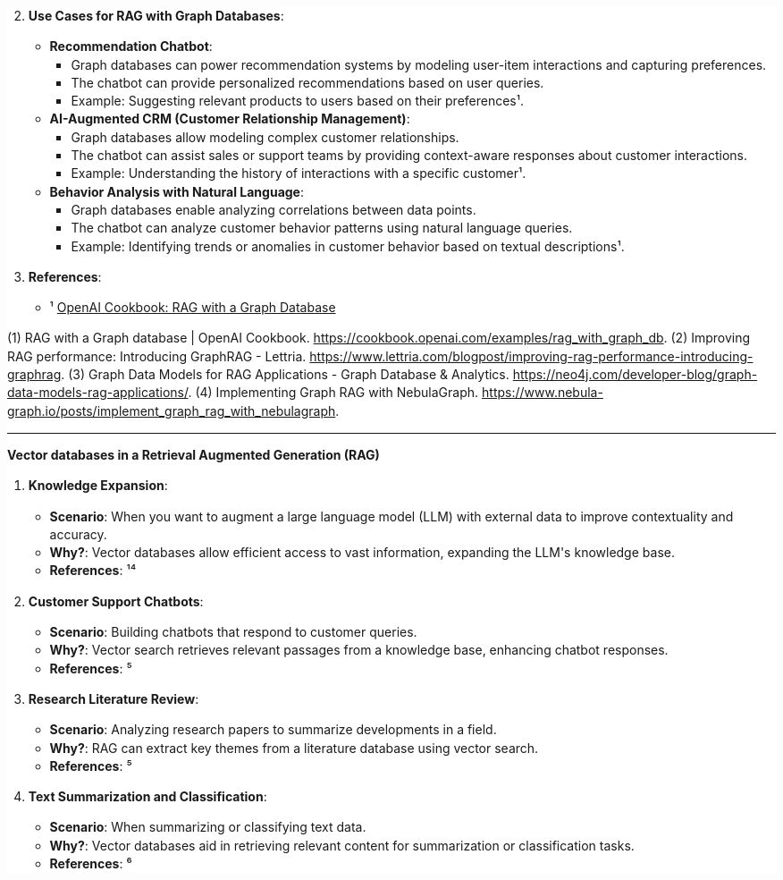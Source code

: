 2. **Use Cases for RAG with Graph Databases**:
   - **Recommendation Chatbot**:
     - Graph databases can power recommendation systems by modeling user-item interactions and capturing preferences.
     - The chatbot can provide personalized recommendations based on user queries.
     - Example: Suggesting relevant products to users based on their preferences¹.
   - **AI-Augmented CRM (Customer Relationship Management)**:
     - Graph databases allow modeling complex customer relationships.
     - The chatbot can assist sales or support teams by providing context-aware responses about customer interactions.
     - Example: Understanding the history of interactions with a specific customer¹.
   - **Behavior Analysis with Natural Language**:
     - Graph databases enable analyzing correlations between data points.
     - The chatbot can analyze customer behavior patterns using natural language queries.
     - Example: Identifying trends or anomalies in customer behavior based on textual descriptions¹.

3. **References**:
   - ¹ [OpenAI Cookbook: RAG with a Graph Database](https://cookbook.openai.com/examples/rag_with_graph_db)


(1) RAG with a Graph database | OpenAI Cookbook. https://cookbook.openai.com/examples/rag_with_graph_db.
(2) Improving RAG performance: Introducing GraphRAG - Lettria. https://www.lettria.com/blogpost/improving-rag-performance-introducing-graphrag.
(3) Graph Data Models for RAG Applications - Graph Database & Analytics. https://neo4j.com/developer-blog/graph-data-models-rag-applications/.
(4) Implementing Graph RAG with NebulaGraph. https://www.nebula-graph.io/posts/implement_graph_rag_with_nebulagraph.


---
**Vector databases in a Retrieval Augmented Generation (RAG)**

1. **Knowledge Expansion**:
   - **Scenario**: When you want to augment a large language model (LLM) with external data to improve contextuality and accuracy.
   - **Why?**: Vector databases allow efficient access to vast information, expanding the LLM's knowledge base.
   - **References**: ¹⁴

2. **Customer Support Chatbots**:
   - **Scenario**: Building chatbots that respond to customer queries.
   - **Why?**: Vector search retrieves relevant passages from a knowledge base, enhancing chatbot responses.
   - **References**: ⁵

3. **Research Literature Review**:
   - **Scenario**: Analyzing research papers to summarize developments in a field.
   - **Why?**: RAG can extract key themes from a literature database using vector search.
   - **References**: ⁵

4. **Text Summarization and Classification**:
   - **Scenario**: When summarizing or classifying text data.
   - **Why?**: Vector databases aid in retrieving relevant content for summarization or classification tasks.
   - **References**: ⁶
